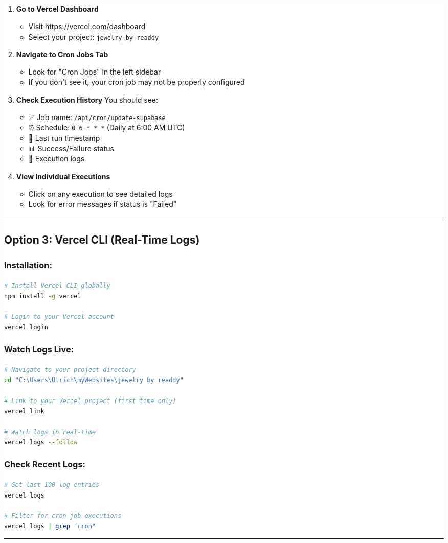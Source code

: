 1. **Go to Vercel Dashboard**
   - Visit https://vercel.com/dashboard
   - Select your project: `jewelry-by-readdy`

2. **Navigate to Cron Jobs Tab**
   - Look for "Cron Jobs" in the left sidebar
   - If you don't see it, your cron job may not be properly configured

3. **Check Execution History**
   You should see:
   - ✅ Job name: `/api/cron/update-supabase`
   - ⏰ Schedule: `0 6 * * *` (Daily at 6:00 AM UTC)
   - 📅 Last run timestamp
   - 📊 Success/Failure status
   - 📝 Execution logs

4. **View Individual Executions**
   - Click on any execution to see detailed logs
   - Look for error messages if status is "Failed"

---

## Option 3: Vercel CLI (Real-Time Logs)

### Installation:
```bash
# Install Vercel CLI globally
npm install -g vercel

# Login to your Vercel account
vercel login
```

### Watch Logs Live:
```bash
# Navigate to your project directory
cd "C:\Users\Ulrich\myWebsites\jewelry by readdy"

# Link to your Vercel project (first time only)
vercel link

# Watch logs in real-time
vercel logs --follow
```

### Check Recent Logs:
```bash
# Get last 100 log entries
vercel logs

# Filter for cron job executions
vercel logs | grep "cron"
```

---